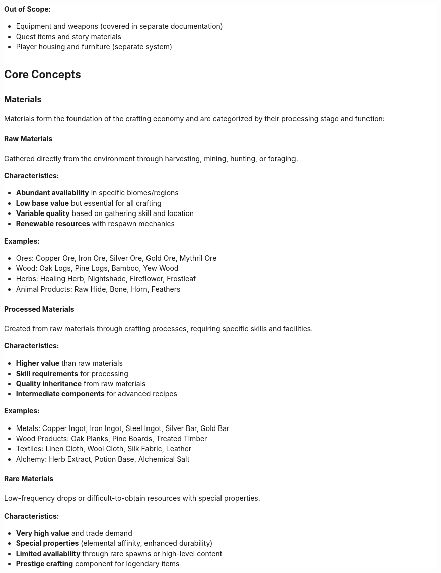 **Out of Scope:**

- Equipment and weapons (covered in separate documentation)
- Quest items and story materials
- Player housing and furniture (separate system)

## Core Concepts

### Materials

Materials form the foundation of the crafting economy and are categorized by their processing stage and function:

#### Raw Materials

Gathered directly from the environment through harvesting, mining, hunting, or foraging.

**Characteristics:**

- **Abundant availability** in specific biomes/regions
- **Low base value** but essential for all crafting
- **Variable quality** based on gathering skill and location
- **Renewable resources** with respawn mechanics

**Examples:**

- Ores: Copper Ore, Iron Ore, Silver Ore, Gold Ore, Mythril Ore
- Wood: Oak Logs, Pine Logs, Bamboo, Yew Wood
- Herbs: Healing Herb, Nightshade, Fireflower, Frostleaf
- Animal Products: Raw Hide, Bone, Horn, Feathers

#### Processed Materials

Created from raw materials through crafting processes, requiring specific skills and facilities.

**Characteristics:**

- **Higher value** than raw materials
- **Skill requirements** for processing
- **Quality inheritance** from raw materials
- **Intermediate components** for advanced recipes

**Examples:**

- Metals: Copper Ingot, Iron Ingot, Steel Ingot, Silver Bar, Gold Bar
- Wood Products: Oak Planks, Pine Boards, Treated Timber
- Textiles: Linen Cloth, Wool Cloth, Silk Fabric, Leather
- Alchemy: Herb Extract, Potion Base, Alchemical Salt

#### Rare Materials

Low-frequency drops or difficult-to-obtain resources with special properties.

**Characteristics:**

- **Very high value** and trade demand
- **Special properties** (elemental affinity, enhanced durability)
- **Limited availability** through rare spawns or high-level content
- **Prestige crafting** component for legendary items
